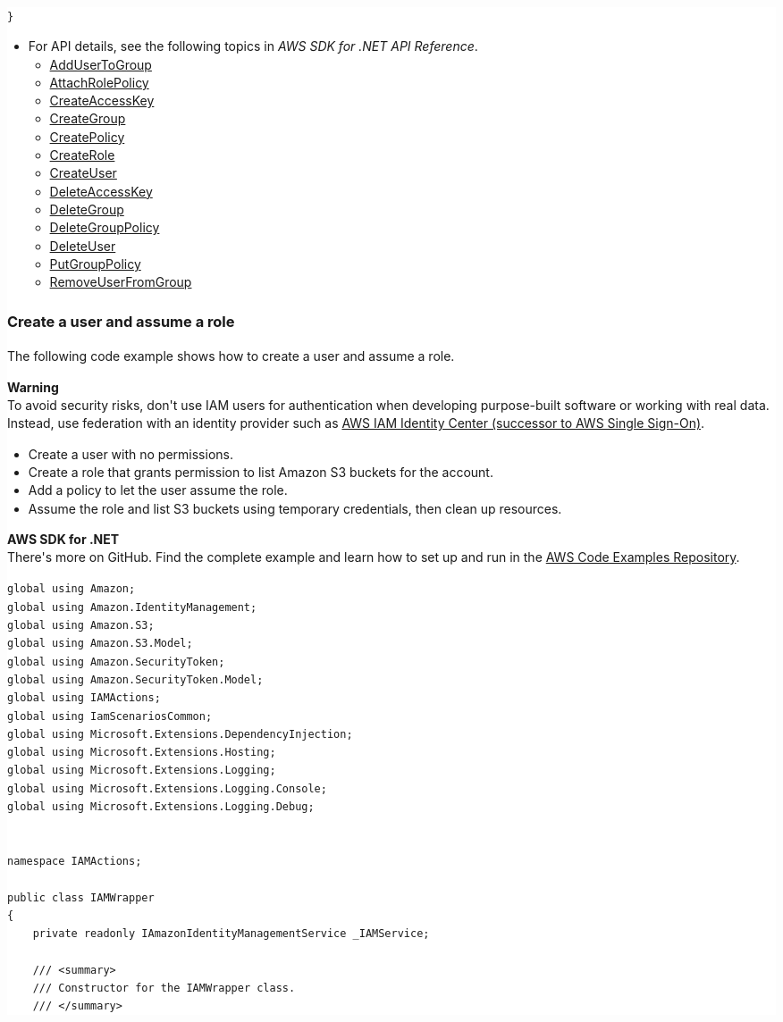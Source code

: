 ```
}
```
+ For API details, see the following topics in *AWS SDK for \.NET API Reference*\.
  + [AddUserToGroup](https://docs.aws.amazon.com/goto/DotNetSDKV3/iam-2010-05-08/AddUserToGroup)
  + [AttachRolePolicy](https://docs.aws.amazon.com/goto/DotNetSDKV3/iam-2010-05-08/AttachRolePolicy)
  + [CreateAccessKey](https://docs.aws.amazon.com/goto/DotNetSDKV3/iam-2010-05-08/CreateAccessKey)
  + [CreateGroup](https://docs.aws.amazon.com/goto/DotNetSDKV3/iam-2010-05-08/CreateGroup)
  + [CreatePolicy](https://docs.aws.amazon.com/goto/DotNetSDKV3/iam-2010-05-08/CreatePolicy)
  + [CreateRole](https://docs.aws.amazon.com/goto/DotNetSDKV3/iam-2010-05-08/CreateRole)
  + [CreateUser](https://docs.aws.amazon.com/goto/DotNetSDKV3/iam-2010-05-08/CreateUser)
  + [DeleteAccessKey](https://docs.aws.amazon.com/goto/DotNetSDKV3/iam-2010-05-08/DeleteAccessKey)
  + [DeleteGroup](https://docs.aws.amazon.com/goto/DotNetSDKV3/iam-2010-05-08/DeleteGroup)
  + [DeleteGroupPolicy](https://docs.aws.amazon.com/goto/DotNetSDKV3/iam-2010-05-08/DeleteGroupPolicy)
  + [DeleteUser](https://docs.aws.amazon.com/goto/DotNetSDKV3/iam-2010-05-08/DeleteUser)
  + [PutGroupPolicy](https://docs.aws.amazon.com/goto/DotNetSDKV3/iam-2010-05-08/PutGroupPolicy)
  + [RemoveUserFromGroup](https://docs.aws.amazon.com/goto/DotNetSDKV3/iam-2010-05-08/RemoveUserFromGroup)

### Create a user and assume a role<a name="iam_Scenario_CreateUserAssumeRole_csharp_topic"></a>

The following code example shows how to create a user and assume a role\. 

**Warning**  
To avoid security risks, don't use IAM users for authentication when developing purpose\-built software or working with real data\. Instead, use federation with an identity provider such as [AWS IAM Identity Center \(successor to AWS Single Sign\-On\)](https://docs.aws.amazon.com/singlesignon/latest/userguide/what-is.html)\.
+ Create a user with no permissions\.
+ Create a role that grants permission to list Amazon S3 buckets for the account\.
+ Add a policy to let the user assume the role\.
+ Assume the role and list S3 buckets using temporary credentials, then clean up resources\.

**AWS SDK for \.NET**  
 There's more on GitHub\. Find the complete example and learn how to set up and run in the [AWS Code Examples Repository](https://github.com/awsdocs/aws-doc-sdk-examples/tree/main/dotnetv3/IAM#code-examples)\. 
  

```
global using Amazon;
global using Amazon.IdentityManagement;
global using Amazon.S3;
global using Amazon.S3.Model;
global using Amazon.SecurityToken;
global using Amazon.SecurityToken.Model;
global using IAMActions;
global using IamScenariosCommon;
global using Microsoft.Extensions.DependencyInjection;
global using Microsoft.Extensions.Hosting;
global using Microsoft.Extensions.Logging;
global using Microsoft.Extensions.Logging.Console;
global using Microsoft.Extensions.Logging.Debug;


namespace IAMActions;

public class IAMWrapper
{
    private readonly IAmazonIdentityManagementService _IAMService;

    /// <summary>
    /// Constructor for the IAMWrapper class.
    /// </summary>
```